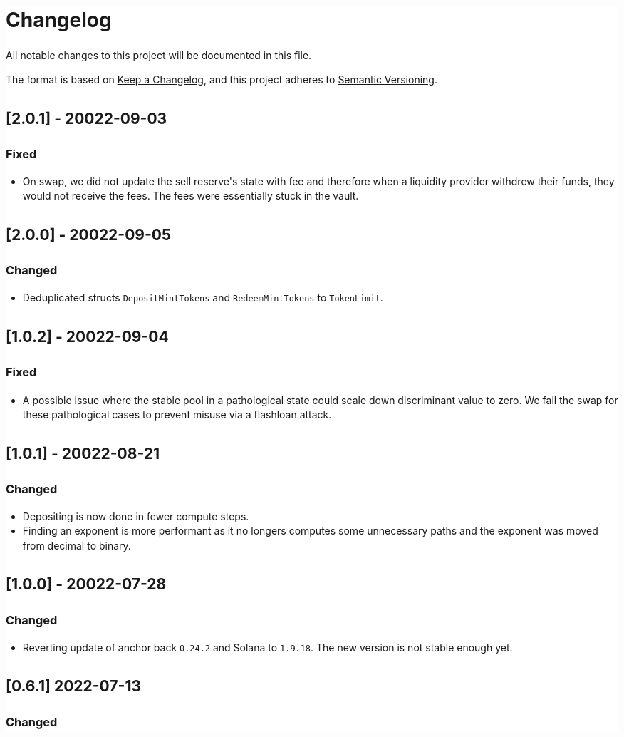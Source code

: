# Changelog

All notable changes to this project will be documented in this file.

The format is based on [Keep a
Changelog](https://keepachangelog.com/en/1.0.0/), and this project adheres to
[Semantic Versioning](https://semver.org/spec/v2.0.0.html).

## [2.0.1] - 20022-09-03

### Fixed

- On swap, we did not update the sell reserve's state with fee and therefore
  when a liquidity provider withdrew their funds, they would not receive the fees.
  The fees were essentially stuck in the vault.

## [2.0.0] - 20022-09-05

### Changed

- Deduplicated structs `DepositMintTokens` and `RedeemMintTokens` to `TokenLimit`.

## [1.0.2] - 20022-09-04

### Fixed

- A possible issue where the stable pool in a pathological state could scale
  down discriminant value to zero. We fail the swap for these pathological cases
  to prevent misuse via a flashloan attack.

## [1.0.1] - 20022-08-21

### Changed

- Depositing is now done in fewer compute steps.
- Finding an exponent is more performant as it no longers computes some
  unnecessary paths and the exponent was moved from decimal to binary.

## [1.0.0] - 20022-07-28

### Changed

- Reverting update of anchor back `0.24.2` and Solana to `1.9.18`. The new
  version is not stable enough yet.

## [0.6.1] 2022-07-13

### Changed
